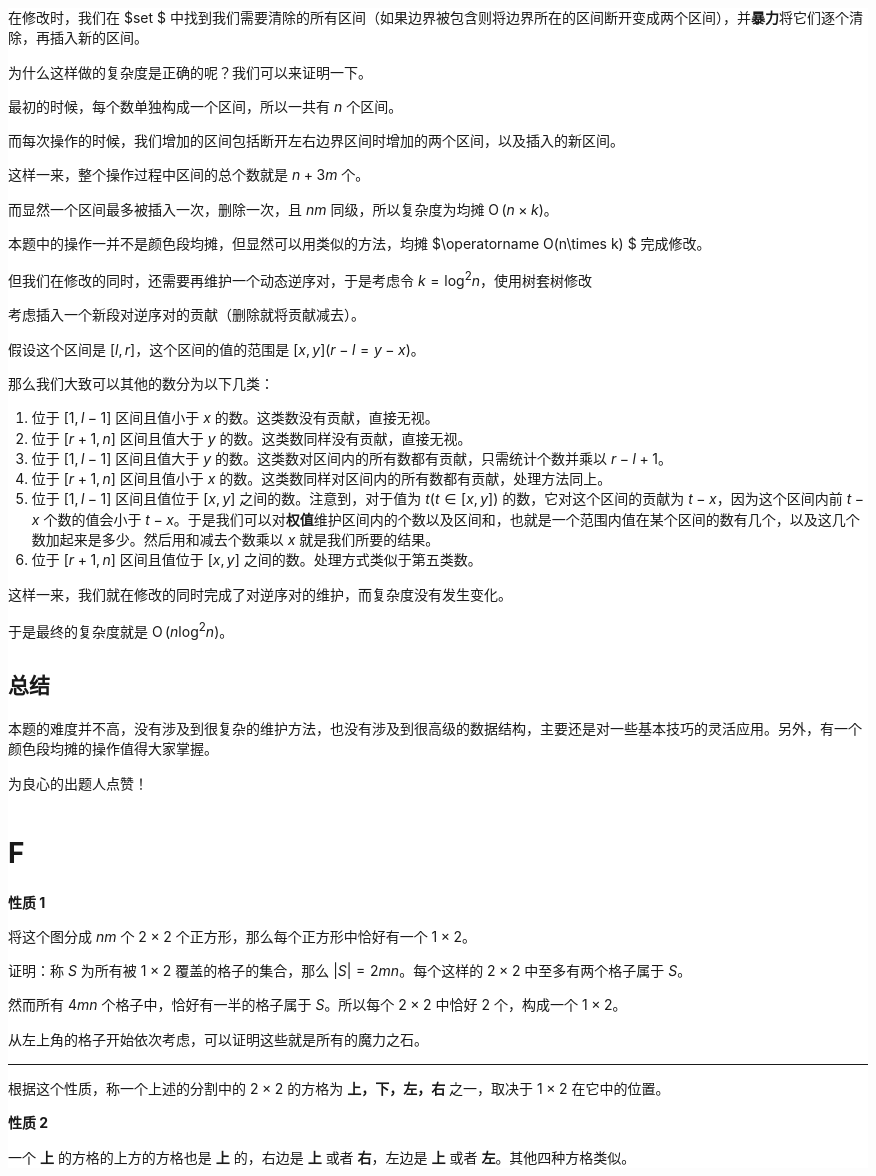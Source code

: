 在修改时，我们在 $set $ 中找到我们需要清除的所有区间（如果边界被包含则将边界所在的区间断开变成两个区间），并**暴力**将它们逐个清除，再插入新的区间。

为什么这样做的复杂度是正确的呢？我们可以来证明一下。

最初的时候，每个数单独构成一个区间，所以一共有 $n$ 个区间。

而每次操作的时候，我们增加的区间包括断开左右边界区间时增加的两个区间，以及插入的新区间。

这样一来，整个操作过程中区间的总个数就是 $n+3m$ 个。

而显然一个区间最多被插入一次，删除一次，且 $nm$ 同级，所以复杂度为均摊 $\operatorname O(n\times k)$。 

本题中的操作一并不是颜色段均摊，但显然可以用类似的方法，均摊 $\operatorname O(n\times k) $ 完成修改。

但我们在修改的同时，还需要再维护一个动态逆序对，于是考虑令 $k=\log^2n$，使用树套树修改

考虑插入一个新段对逆序对的贡献（删除就将贡献减去）。

假设这个区间是 $[l,r]$，这个区间的值的范围是 $[x,y](r-l=y-x)$。

那么我们大致可以其他的数分为以下几类：

1. 位于 $[1,l-1]$ 区间且值小于 $x$ 的数。这类数没有贡献，直接无视。
2. 位于 $[r+1,n]$ 区间且值大于 $y$ 的数。这类数同样没有贡献，直接无视。
3. 位于 $[1,l-1]$ 区间且值大于 $y$ 的数。这类数对区间内的所有数都有贡献，只需统计个数并乘以 $r-l+1$。
4. 位于 $[r+1,n]$ 区间且值小于 $x$ 的数。这类数同样对区间内的所有数都有贡献，处理方法同上。
5. 位于 $[1,l-1]$ 区间且值位于 $[x,y]$ 之间的数。注意到，对于值为 $t(t\in[x,y])$ 的数，它对这个区间的贡献为 $t-x$，因为这个区间内前 $t-x$ 个数的值会小于 $t-x$。于是我们可以对**权值**维护区间内的个数以及区间和，也就是一个范围内值在某个区间的数有几个，以及这几个数加起来是多少。然后用和减去个数乘以 $x$ 就是我们所要的结果。
6. 位于 $[r+1,n]$ 区间且值位于 $[x,y]$ 之间的数。处理方式类似于第五类数。

这样一来，我们就在修改的同时完成了对逆序对的维护，而复杂度没有发生变化。

于是最终的复杂度就是 $\operatorname O(n\log^2 n)$。

## 总结

本题的难度并不高，没有涉及到很复杂的维护方法，也没有涉及到很高级的数据结构，主要还是对一些基本技巧的灵活应用。另外，有一个颜色段均摊的操作值得大家掌握。

为良心的出题人点赞！

# F

**性质 1**

将这个图分成 $nm$ 个 $2 \times 2$ 个正方形，那么每个正方形中恰好有一个 $1 \times 2$。

证明：称 $S$ 为所有被 $1 \times 2$ 覆盖的格子的集合，那么 $|S|=2mn$。每个这样的 $2 \times 2$ 中至多有两个格子属于 $S$。

然而所有 $4mn$ 个格子中，恰好有一半的格子属于 $S$。所以每个 $2 \times 2$ 中恰好 $2$ 个，构成一个 $1 \times 2$。

从左上角的格子开始依次考虑，可以证明这些就是所有的魔力之石。

-----

根据这个性质，称一个上述的分割中的 $2 \times 2$ 的方格为 **上，下，左，右** 之一，取决于 $1 \times 2$ 在它中的位置。

**性质 2**

一个 **上** 的方格的上方的方格也是 **上** 的，右边是 **上** 或者 **右**，左边是 **上** 或者 **左**。其他四种方格类似。
